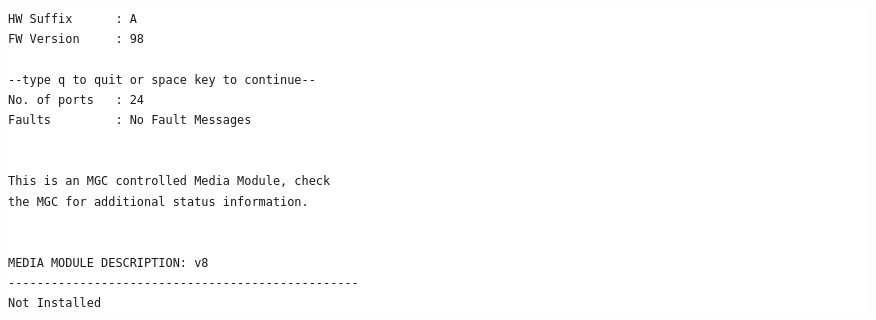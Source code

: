 ```bash
HW Suffix      : A
FW Version     : 98

--type q to quit or space key to continue--
No. of ports   : 24
Faults         : No Fault Messages


This is an MGC controlled Media Module, check
the MGC for additional status information.


MEDIA MODULE DESCRIPTION: v8
-------------------------------------------------
Not Installed

```

